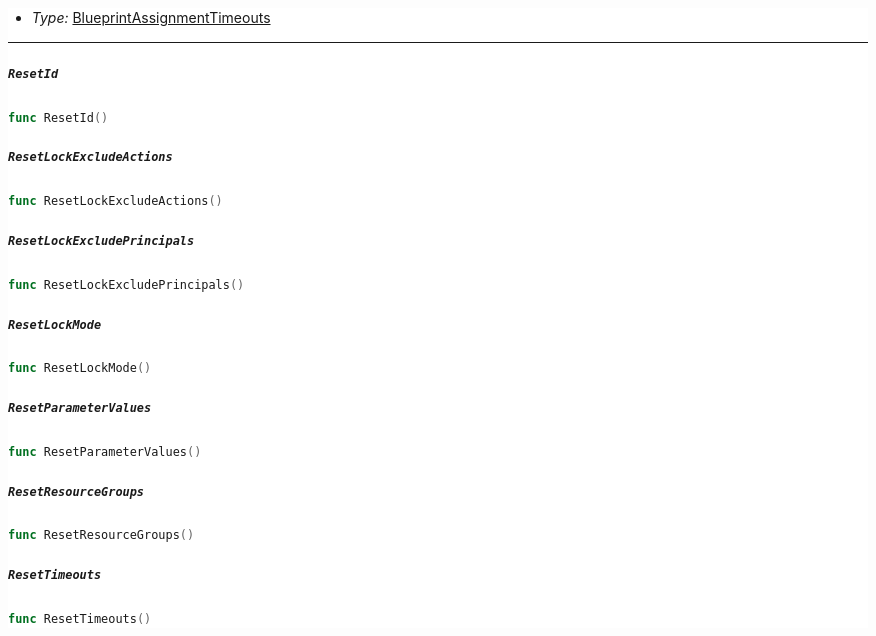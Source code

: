 - *Type:* <a href="#@cdktf/provider-azurerm.blueprintAssignment.BlueprintAssignmentTimeouts">BlueprintAssignmentTimeouts</a>

---

##### `ResetId` <a name="ResetId" id="@cdktf/provider-azurerm.blueprintAssignment.BlueprintAssignment.resetId"></a>

```go
func ResetId()
```

##### `ResetLockExcludeActions` <a name="ResetLockExcludeActions" id="@cdktf/provider-azurerm.blueprintAssignment.BlueprintAssignment.resetLockExcludeActions"></a>

```go
func ResetLockExcludeActions()
```

##### `ResetLockExcludePrincipals` <a name="ResetLockExcludePrincipals" id="@cdktf/provider-azurerm.blueprintAssignment.BlueprintAssignment.resetLockExcludePrincipals"></a>

```go
func ResetLockExcludePrincipals()
```

##### `ResetLockMode` <a name="ResetLockMode" id="@cdktf/provider-azurerm.blueprintAssignment.BlueprintAssignment.resetLockMode"></a>

```go
func ResetLockMode()
```

##### `ResetParameterValues` <a name="ResetParameterValues" id="@cdktf/provider-azurerm.blueprintAssignment.BlueprintAssignment.resetParameterValues"></a>

```go
func ResetParameterValues()
```

##### `ResetResourceGroups` <a name="ResetResourceGroups" id="@cdktf/provider-azurerm.blueprintAssignment.BlueprintAssignment.resetResourceGroups"></a>

```go
func ResetResourceGroups()
```

##### `ResetTimeouts` <a name="ResetTimeouts" id="@cdktf/provider-azurerm.blueprintAssignment.BlueprintAssignment.resetTimeouts"></a>

```go
func ResetTimeouts()
```
